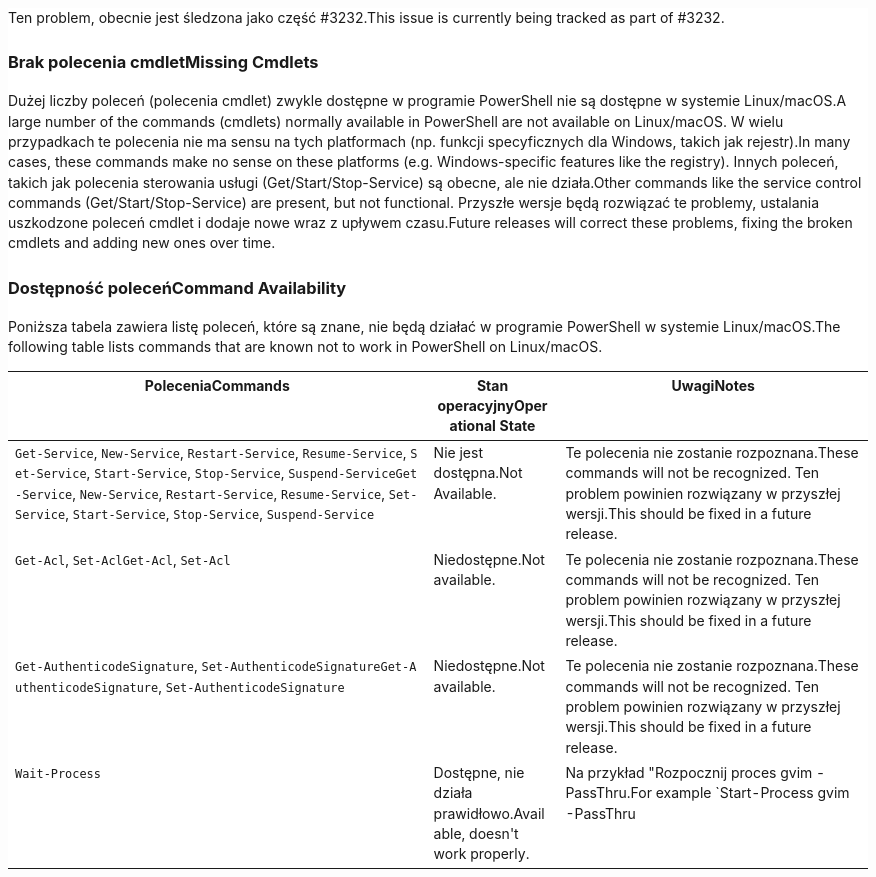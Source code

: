 <span data-ttu-id="d5b5a-175">Ten problem, obecnie jest śledzona jako część #3232.</span><span class="sxs-lookup"><span data-stu-id="d5b5a-175">This issue is currently being tracked as part of #3232.</span></span>

### <a name="missing-cmdlets"></a><span data-ttu-id="d5b5a-176">Brak polecenia cmdlet</span><span class="sxs-lookup"><span data-stu-id="d5b5a-176">Missing Cmdlets</span></span>

<span data-ttu-id="d5b5a-177">Dużej liczby poleceń (polecenia cmdlet) zwykle dostępne w programie PowerShell nie są dostępne w systemie Linux/macOS.</span><span class="sxs-lookup"><span data-stu-id="d5b5a-177">A large number of the commands (cmdlets) normally available in PowerShell are not available on Linux/macOS.</span></span> <span data-ttu-id="d5b5a-178">W wielu przypadkach te polecenia nie ma sensu na tych platformach (np. funkcji specyficznych dla Windows, takich jak rejestr).</span><span class="sxs-lookup"><span data-stu-id="d5b5a-178">In many cases, these commands make no sense on these platforms (e.g. Windows-specific features like the registry).</span></span> <span data-ttu-id="d5b5a-179">Innych poleceń, takich jak polecenia sterowania usługi (Get/Start/Stop-Service) są obecne, ale nie działa.</span><span class="sxs-lookup"><span data-stu-id="d5b5a-179">Other commands like the service control commands (Get/Start/Stop-Service) are present, but not functional.</span></span> <span data-ttu-id="d5b5a-180">Przyszłe wersje będą rozwiązać te problemy, ustalania uszkodzone poleceń cmdlet i dodaje nowe wraz z upływem czasu.</span><span class="sxs-lookup"><span data-stu-id="d5b5a-180">Future releases will correct these problems, fixing the broken cmdlets and adding new ones over time.</span></span>

### <a name="command-availability"></a><span data-ttu-id="d5b5a-181">Dostępność poleceń</span><span class="sxs-lookup"><span data-stu-id="d5b5a-181">Command Availability</span></span>

<span data-ttu-id="d5b5a-182">Poniższa tabela zawiera listę poleceń, które są znane, nie będą działać w programie PowerShell w systemie Linux/macOS.</span><span class="sxs-lookup"><span data-stu-id="d5b5a-182">The following table lists commands that are known not to work in PowerShell on Linux/macOS.</span></span>

|<span data-ttu-id="d5b5a-183">Polecenia</span><span class="sxs-lookup"><span data-stu-id="d5b5a-183">Commands</span></span> |<span data-ttu-id="d5b5a-184">Stan operacyjny</span><span class="sxs-lookup"><span data-stu-id="d5b5a-184">Operational State</span></span> | <span data-ttu-id="d5b5a-185">Uwagi</span><span class="sxs-lookup"><span data-stu-id="d5b5a-185">Notes</span></span>|
|---------|------------------|------|
|<span data-ttu-id="d5b5a-186">`Get-Service`, `New-Service`, `Restart-Service`, `Resume-Service`, `Set-Service`, `Start-Service`, `Stop-Service`, `Suspend-Service`</span><span class="sxs-lookup"><span data-stu-id="d5b5a-186">`Get-Service`, `New-Service`, `Restart-Service`, `Resume-Service`, `Set-Service`, `Start-Service`, `Stop-Service`, `Suspend-Service`</span></span>|<span data-ttu-id="d5b5a-187">Nie jest dostępna.</span><span class="sxs-lookup"><span data-stu-id="d5b5a-187">Not Available.</span></span>|<span data-ttu-id="d5b5a-188">Te polecenia nie zostanie rozpoznana.</span><span class="sxs-lookup"><span data-stu-id="d5b5a-188">These commands will not be recognized.</span></span> <span data-ttu-id="d5b5a-189">Ten problem powinien rozwiązany w przyszłej wersji.</span><span class="sxs-lookup"><span data-stu-id="d5b5a-189">This should be fixed in a future release.</span></span>|
|<span data-ttu-id="d5b5a-190">`Get-Acl`, `Set-Acl`</span><span class="sxs-lookup"><span data-stu-id="d5b5a-190">`Get-Acl`, `Set-Acl`</span></span>|<span data-ttu-id="d5b5a-191">Niedostępne.</span><span class="sxs-lookup"><span data-stu-id="d5b5a-191">Not available.</span></span>|<span data-ttu-id="d5b5a-192">Te polecenia nie zostanie rozpoznana.</span><span class="sxs-lookup"><span data-stu-id="d5b5a-192">These commands will not be recognized.</span></span> <span data-ttu-id="d5b5a-193">Ten problem powinien rozwiązany w przyszłej wersji.</span><span class="sxs-lookup"><span data-stu-id="d5b5a-193">This should be fixed in a future release.</span></span>|
|<span data-ttu-id="d5b5a-194">`Get-AuthenticodeSignature`, `Set-AuthenticodeSignature`</span><span class="sxs-lookup"><span data-stu-id="d5b5a-194">`Get-AuthenticodeSignature`, `Set-AuthenticodeSignature`</span></span>|<span data-ttu-id="d5b5a-195">Niedostępne.</span><span class="sxs-lookup"><span data-stu-id="d5b5a-195">Not available.</span></span>|<span data-ttu-id="d5b5a-196">Te polecenia nie zostanie rozpoznana.</span><span class="sxs-lookup"><span data-stu-id="d5b5a-196">These commands will not be recognized.</span></span> <span data-ttu-id="d5b5a-197">Ten problem powinien rozwiązany w przyszłej wersji.</span><span class="sxs-lookup"><span data-stu-id="d5b5a-197">This should be fixed in a future release.</span></span>|
|`Wait-Process`|<span data-ttu-id="d5b5a-198">Dostępne, nie działa prawidłowo.</span><span class="sxs-lookup"><span data-stu-id="d5b5a-198">Available, doesn't work properly.</span></span> |<span data-ttu-id="d5b5a-199">Na przykład "Rozpocznij proces gvim - PassThru.</span><span class="sxs-lookup"><span data-stu-id="d5b5a-199">For example \`Start-Process gvim -PassThru</span></span> | <span data-ttu-id="d5b5a-200">Nie działa oczekiwania procesu; nie jest on oczekiwania na proces.</span><span class="sxs-lookup"><span data-stu-id="d5b5a-200">Wait-Process\` doesn't work; it fails to wait for the process.</span></span>|